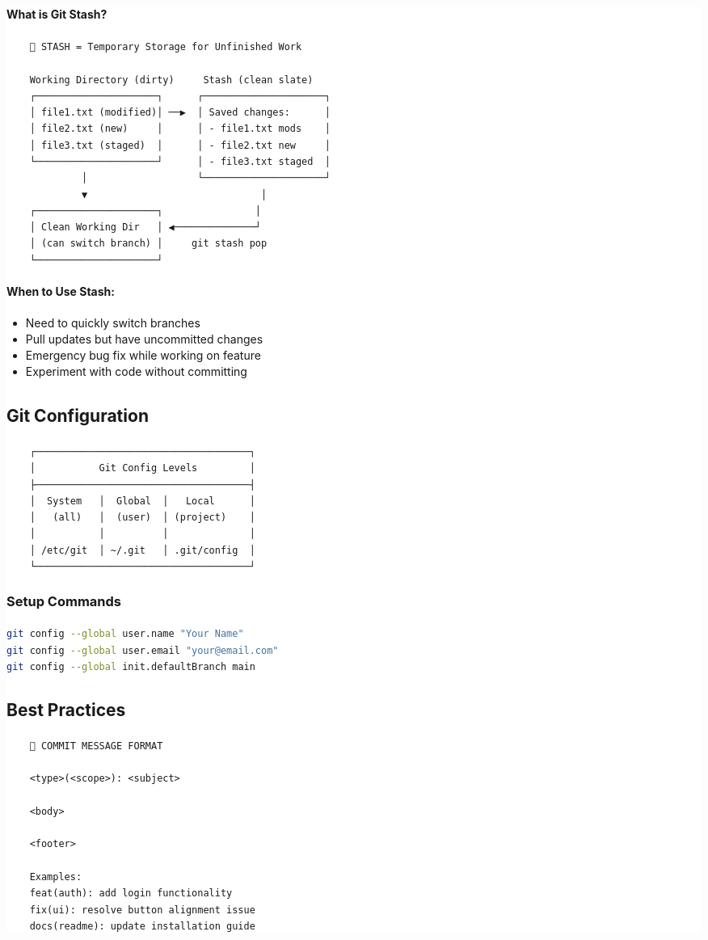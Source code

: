 #### What is Git Stash?
```
    🎒 STASH = Temporary Storage for Unfinished Work
    
    Working Directory (dirty)     Stash (clean slate)
    ┌─────────────────────┐      ┌─────────────────────┐
    │ file1.txt (modified)│ ──▶  │ Saved changes:      │
    │ file2.txt (new)     │      │ - file1.txt mods    │
    │ file3.txt (staged)  │      │ - file2.txt new     │
    └─────────────────────┘      │ - file3.txt staged  │
             │                   └─────────────────────┘
             ▼                              │
    ┌─────────────────────┐                │
    │ Clean Working Dir   │ ◀──────────────┘
    │ (can switch branch) │     git stash pop
    └─────────────────────┘
```

#### When to Use Stash:
- Need to quickly switch branches
- Pull updates but have uncommitted changes  
- Emergency bug fix while working on feature
- Experiment with code without committing

## Git Configuration

```
    ┌─────────────────────────────────────┐
    │           Git Config Levels         │
    ├─────────────────────────────────────┤
    │  System   │  Global  │   Local      │
    │   (all)   │  (user)  │ (project)    │
    │           │          │              │
    │ /etc/git  │ ~/.git   │ .git/config  │
    └─────────────────────────────────────┘
```

### Setup Commands
```bash
git config --global user.name "Your Name"
git config --global user.email "your@email.com"
git config --global init.defaultBranch main
```

## Best Practices

```
    🎯 COMMIT MESSAGE FORMAT
    
    <type>(<scope>): <subject>
    
    <body>
    
    <footer>
    
    Examples:
    feat(auth): add login functionality
    fix(ui): resolve button alignment issue
    docs(readme): update installation guide
```
